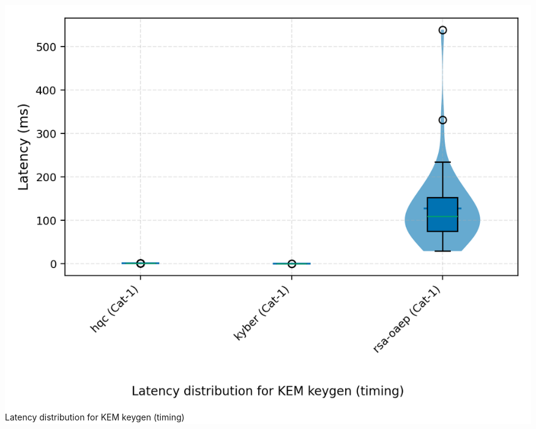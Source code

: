 ![20251007T091128Z/category_1/latency_distribution_timing_kem_keygen.png](20251007T091128Z/category_1/latency_distribution_timing_kem_keygen.png)

Latency distribution for KEM keygen (timing)
